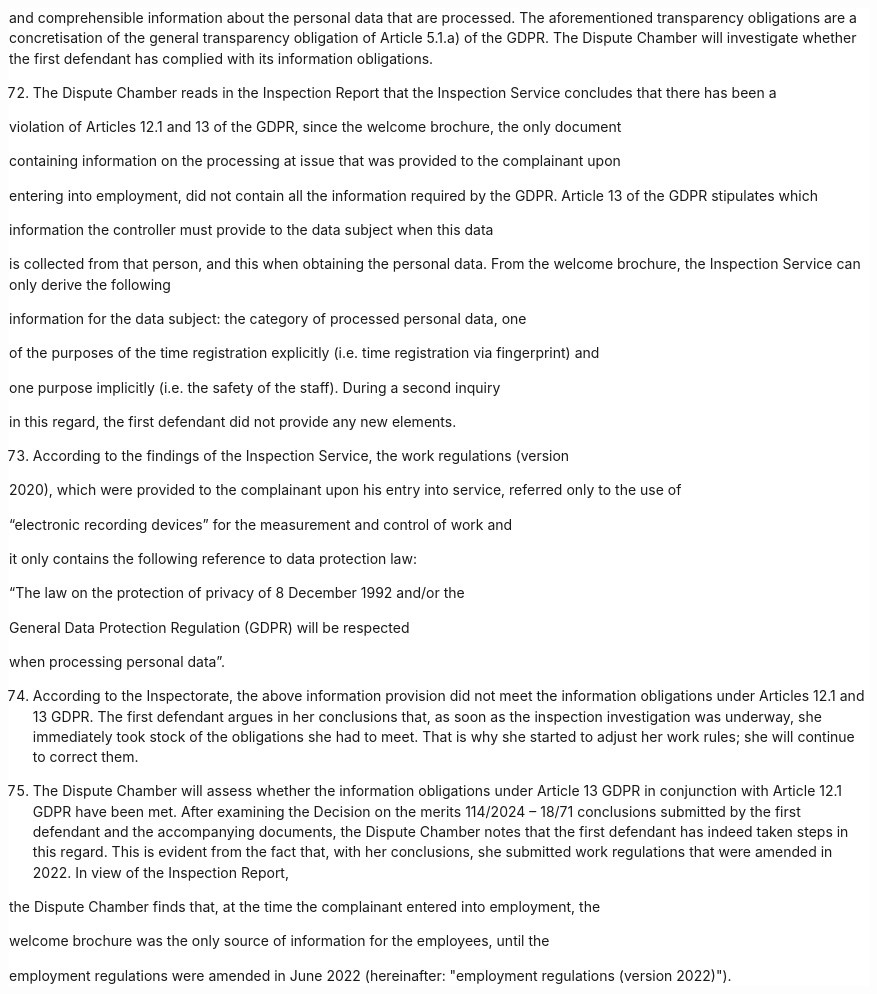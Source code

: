 and comprehensible information about the personal data that are processed. The aforementioned transparency obligations are a concretisation of the general transparency obligation of Article 5.1.a) of the GDPR. The Dispute Chamber will investigate whether the first defendant has complied with its information obligations.

72. The Dispute Chamber reads in the Inspection Report that the Inspection Service concludes that there has been a

violation of Articles 12.1 and 13 of the GDPR, since the welcome brochure, the only document

containing information on the processing at issue that was provided to the complainant upon

entering into employment, did not contain all the information required by the GDPR. Article 13 of the GDPR stipulates which

information the controller must provide to the data subject when this data

is collected from that person, and this when obtaining the personal data. From the welcome brochure, the Inspection Service can only derive the following

information for the data subject: the category of processed personal data, one

of the purposes of the time registration explicitly (i.e. time registration via fingerprint) and

one purpose implicitly (i.e. the safety of the staff). During a second inquiry

in this regard, the first defendant did not provide any new elements.

73. According to the findings of the Inspection Service, the work regulations (version

2020), which were provided to the complainant upon his entry into service, referred only to the use of

“electronic recording devices” for the measurement and control of work and

it only contains the following reference to data protection law:

“The law on the protection of privacy of 8 December 1992 and/or the

General Data Protection Regulation (GDPR) will be respected

when processing personal data”.

74. According to the Inspectorate, the above information provision did not meet the information obligations under Articles 12.1 and 13 GDPR. The first defendant argues in her conclusions that, as soon as the inspection investigation was underway, she immediately took stock of the obligations she had to meet. That is why she started to adjust her work rules; she will continue to correct them.

75. The Dispute Chamber will assess whether the information obligations under Article 13 GDPR in conjunction with Article 12.1 GDPR have been met. After examining the Decision on the merits 114/2024 – 18/71 conclusions submitted by the first defendant and the accompanying documents, the Dispute Chamber notes that the first defendant has indeed taken steps in this regard. This is evident from the fact that, with her conclusions, she submitted work regulations that were amended in 2022. In view of the Inspection Report,

the Dispute Chamber finds that, at the time the complainant entered into employment, the

welcome brochure was the only source of information for the employees, until the

employment regulations were amended in June 2022 (hereinafter: "employment regulations (version 2022)").
